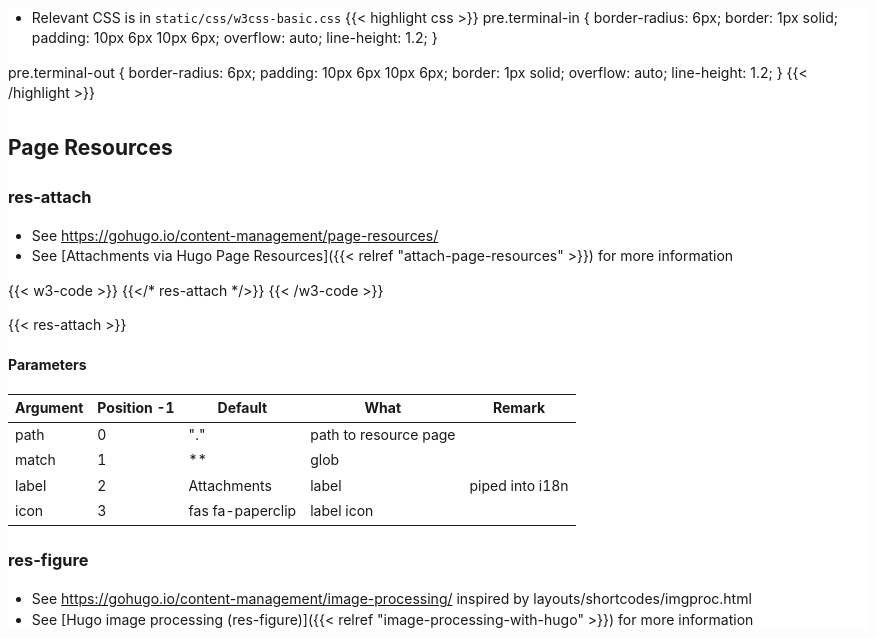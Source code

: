 * Relevant CSS is in `static/css/w3css-basic.css`
{{< highlight css >}}
pre.terminal-in {
  border-radius:    6px;
  border:           1px solid;
  padding:          10px 6px 10px 6px;
  overflow:         auto;
  line-height:      1.2;
}

pre.terminal-out {
  border-radius:    6px;
  padding:          10px 6px 10px 6px;
  border:           1px solid;
  overflow:         auto;
  line-height:      1.2;
}
{{< /highlight >}}



## Page Resources

### res-attach
* See https://gohugo.io/content-management/page-resources/
* See [Attachments via Hugo Page Resources]({{< relref "attach-page-resources" >}}) for more information

{{< w3-code >}}
{{</* res-attach */>}}
{{< /w3-code >}}

{{< res-attach >}}

#### Parameters

| Argument | Position -1 | Default          | What                  | Remark          |
| -------- | ----------- | ---------------- | --------------------- | --------------- |
| path     | 0           | "."              | path to resource page |
| match    | 1           | **               | glob                  |
| label    | 2           | Attachments      | label                 | piped into i18n |
| icon     | 3           | fas fa-paperclip | label icon            |


### res-figure

* See https://gohugo.io/content-management/image-processing/
  inspired by layouts/shortcodes/imgproc.html
* See [Hugo image processing (res-figure)]({{< relref "image-processing-with-hugo" >}}) for more information
